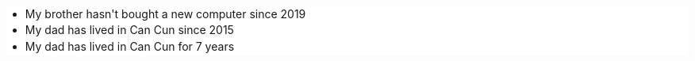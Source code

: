 - My brother hasn't bought a new computer since 2019
- My dad has lived in Can Cun since 2015
- My dad has lived in Can Cun for 7 years
